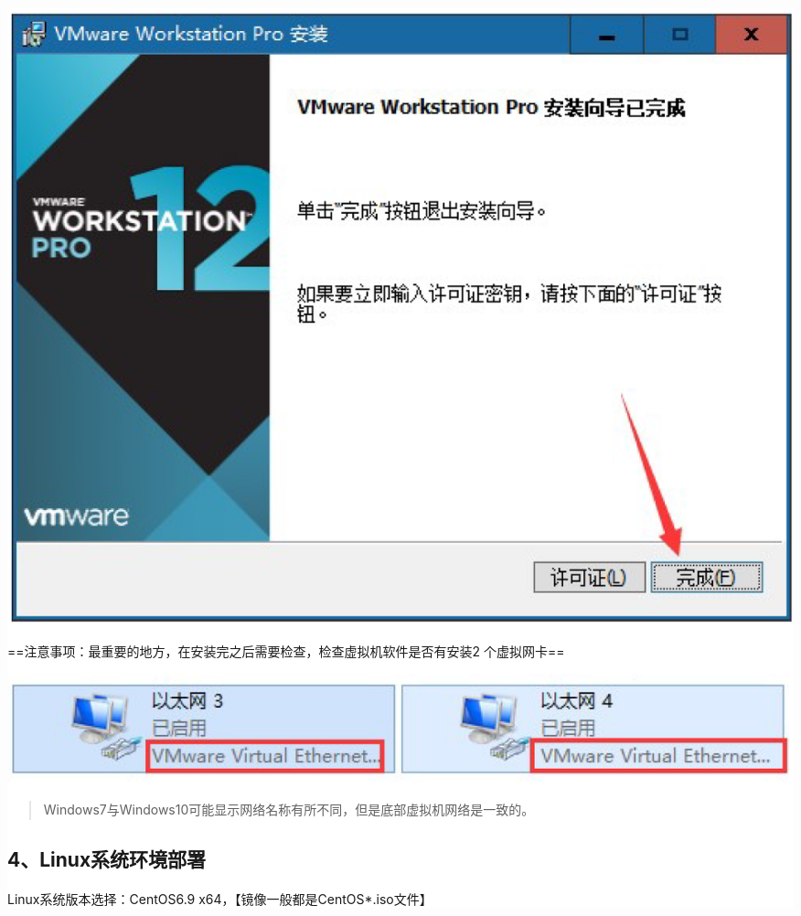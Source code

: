 ![image-20181225155221456](media/image-20181225155221456-5724341.png)

==注意事项：最重要的地方，在安装完之后需要检查，检查虚拟机软件是否有安装2 个虚拟网卡==

![image-20181225155310369](media/image-20181225155310369-5724390.png)

> Windows7与Windows10可能显示网络名称有所不同，但是底部虚拟机网络是一致的。

## 4、Linux系统环境部署

Linux系统版本选择：CentOS6.9 x64，【镜像一般都是CentOS*.iso文件】
